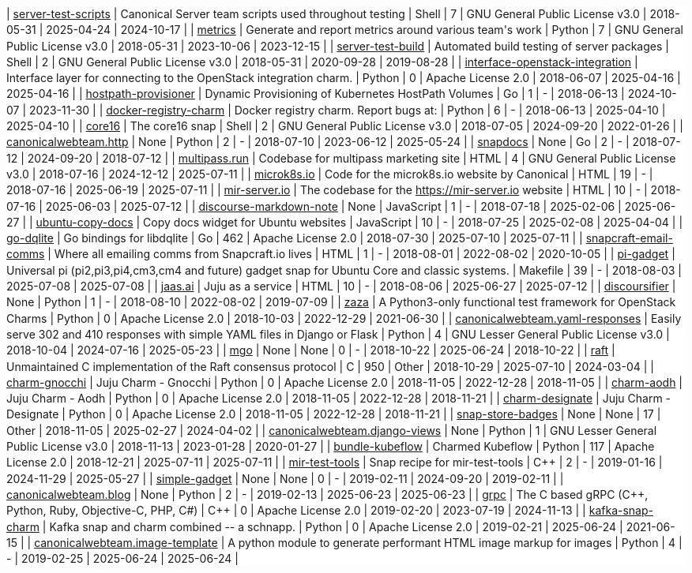| [server-test-scripts](https://github.com/canonical/server-test-scripts) | Canonical Server team scripts used throughout testing | Shell | 7 | GNU General Public License v3.0 | 2018-05-31 | 2025-04-24 | 2024-10-17 |
| [metrics](https://github.com/canonical/metrics) |  Generate and report metrics around various team's work | Python | 7 | GNU General Public License v3.0 | 2018-05-31 | 2023-10-06 | 2023-12-15 |
| [server-test-build](https://github.com/canonical/server-test-build) |  Automated build testing of server packages | Shell | 2 | GNU General Public License v3.0 | 2018-05-31 | 2020-09-28 | 2019-08-28 |
| [interface-openstack-integration](https://github.com/canonical/interface-openstack-integration) | Interface layer for connecting to the OpenStack integration charm. | Python | 0 | Apache License 2.0 | 2018-06-07 | 2025-04-16 | 2025-04-16 |
| [hostpath-provisioner](https://github.com/canonical/hostpath-provisioner) | Dynamic Provisioning of Kubernetes HostPath Volumes | Go | 1 | - | 2018-06-13 | 2024-10-07 | 2023-11-30 |
| [docker-registry-charm](https://github.com/canonical/docker-registry-charm) | Docker registry charm. Report bugs at: | Python | 6 | - | 2018-06-13 | 2025-04-10 | 2025-04-10 |
| [core16](https://github.com/canonical/core16) | The core16 snap | Shell | 2 | GNU General Public License v3.0 | 2018-07-05 | 2024-09-20 | 2022-01-26 |
| [canonicalwebteam.http](https://github.com/canonical/canonicalwebteam.http) | None | Python | 2 | - | 2018-07-10 | 2023-06-12 | 2025-05-24 |
| [snapdocs](https://github.com/canonical/snapdocs) | None | Go | 2 | - | 2018-07-12 | 2024-09-20 | 2018-07-12 |
| [multipass.run](https://github.com/canonical/multipass.run) | Codebase for multipass marketing site | HTML | 4 | GNU General Public License v3.0 | 2018-07-16 | 2024-12-12 | 2025-07-11 |
| [microk8s.io](https://github.com/canonical/microk8s.io) | Code for the microk8s.io website by Canonical | HTML | 19 | - | 2018-07-16 | 2025-06-19 | 2025-07-11 |
| [mir-server.io](https://github.com/canonical/mir-server.io) | The codebase for the https://mir-server.io website | HTML | 10 | - | 2018-07-16 | 2025-06-03 | 2025-07-12 |
| [discourse-markdown-note](https://github.com/canonical/discourse-markdown-note) | None | JavaScript | 1 | - | 2018-07-18 | 2025-02-06 | 2025-06-27 |
| [ubuntu-copy-docs](https://github.com/canonical/ubuntu-copy-docs) | Copy docs widget for Ubuntu websites | JavaScript | 10 | - | 2018-07-25 | 2025-02-08 | 2025-04-04 |
| [go-dqlite](https://github.com/canonical/go-dqlite) | Go bindings for libdqlite | Go | 462 | Apache License 2.0 | 2018-07-30 | 2025-07-10 | 2025-07-11 |
| [snapcraft-email-comms](https://github.com/canonical/snapcraft-email-comms) | Where all emailing comms from Snapcraft.io lives | HTML | 1 | - | 2018-08-01 | 2022-08-02 | 2020-10-05 |
| [pi-gadget](https://github.com/canonical/pi-gadget) | Universal pi (pi2,pi3,pi4,cm3,cm4 and future) gadget snap for Ubuntu Core and classic systems. | Makefile | 39 | - | 2018-08-03 | 2025-07-08 | 2025-07-08 |
| [jaas.ai](https://github.com/canonical/jaas.ai) | Juju as a service | HTML | 10 | - | 2018-08-06 | 2025-06-27 | 2025-07-12 |
| [discoursifier](https://github.com/canonical/discoursifier) | None | Python | 1 | - | 2018-08-10 | 2022-08-02 | 2019-07-09 |
| [zaza](https://github.com/canonical/zaza) | A Python3-only functional test framework for OpenStack Charms | Python | 0 | Apache License 2.0 | 2018-10-03 | 2022-12-29 | 2021-06-30 |
| [canonicalwebteam.yaml-responses](https://github.com/canonical/canonicalwebteam.yaml-responses) | Easily serve 302 and 410 responses with simple YAML files in Django or Flask | Python | 4 | GNU Lesser General Public License v3.0 | 2018-10-04 | 2024-07-16 | 2025-05-23 |
| [mgo](https://github.com/canonical/mgo) | None | None | 0 | - | 2018-10-22 | 2025-06-24 | 2018-10-22 |
| [raft](https://github.com/canonical/raft) | Unmaintained C implementation of the Raft consensus protocol | C | 950 | Other | 2018-10-29 | 2025-07-10 | 2024-03-04 |
| [charm-gnocchi](https://github.com/canonical/charm-gnocchi) | Juju Charm - Gnocchi | Python | 0 | Apache License 2.0 | 2018-11-05 | 2022-12-28 | 2018-11-05 |
| [charm-aodh](https://github.com/canonical/charm-aodh) | Juju Charm - Aodh | Python | 0 | Apache License 2.0 | 2018-11-05 | 2022-12-28 | 2018-11-21 |
| [charm-designate](https://github.com/canonical/charm-designate) | Juju Charm - Designate | Python | 0 | Apache License 2.0 | 2018-11-05 | 2022-12-28 | 2018-11-21 |
| [snap-store-badges](https://github.com/canonical/snap-store-badges) | None | None | 17 | Other | 2018-11-05 | 2025-02-27 | 2024-04-02 |
| [canonicalwebteam.django-views](https://github.com/canonical/canonicalwebteam.django-views) | None | Python | 1 | GNU Lesser General Public License v3.0 | 2018-11-13 | 2023-01-28 | 2020-01-27 |
| [bundle-kubeflow](https://github.com/canonical/bundle-kubeflow) | Charmed Kubeflow | Python | 117 | Apache License 2.0 | 2018-12-21 | 2025-07-11 | 2025-07-11 |
| [mir-test-tools](https://github.com/canonical/mir-test-tools) | Snap recipe for mir-test-tools | C++ | 2 | - | 2019-01-16 | 2024-11-29 | 2025-05-27 |
| [simple-gadget](https://github.com/canonical/simple-gadget) | None | None | 0 | - | 2019-02-11 | 2024-09-20 | 2019-02-11 |
| [canonicalwebteam.blog](https://github.com/canonical/canonicalwebteam.blog) | None | Python | 2 | - | 2019-02-13 | 2025-06-23 | 2025-06-23 |
| [grpc](https://github.com/canonical/grpc) | The C based gRPC (C++, Python, Ruby, Objective-C, PHP, C#) | C++ | 0 | Apache License 2.0 | 2019-02-20 | 2023-07-19 | 2024-11-13 |
| [kafka-snap-charm](https://github.com/canonical/kafka-snap-charm) | Kafka snap and charm combined -- a schnapp. | Python | 0 | Apache License 2.0 | 2019-02-21 | 2025-06-24 | 2021-06-15 |
| [canonicalwebteam.image-template](https://github.com/canonical/canonicalwebteam.image-template) | A python module to generate performant HTML image markup for images | Python | 4 | - | 2019-02-25 | 2025-06-24 | 2025-06-24 |